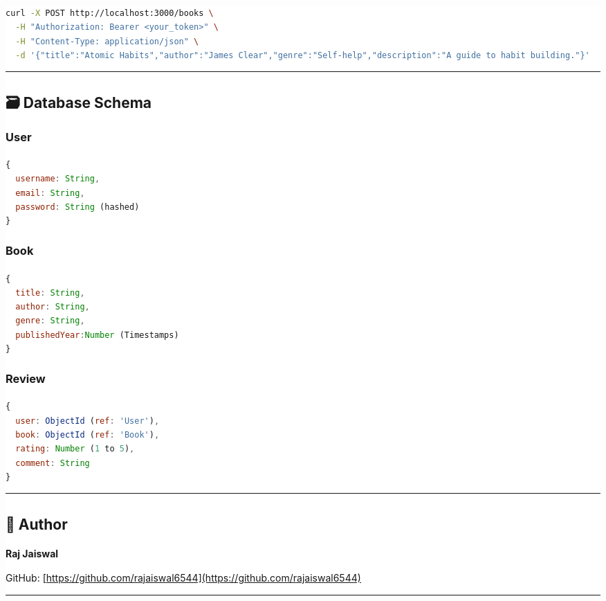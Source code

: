 ```bash
curl -X POST http://localhost:3000/books \
  -H "Authorization: Bearer <your_token>" \
  -H "Content-Type: application/json" \
  -d '{"title":"Atomic Habits","author":"James Clear","genre":"Self-help","description":"A guide to habit building."}'
```

---

## 🗃️ Database Schema

### User

```js
{
  username: String,
  email: String,
  password: String (hashed)
}
```

### Book

```js
{
  title: String,
  author: String,
  genre: String,
  publishedYear:Number (Timestamps)
}
```

### Review

```js
{
  user: ObjectId (ref: 'User'),
  book: ObjectId (ref: 'Book'),
  rating: Number (1 to 5),
  comment: String
}
```

---


## 👤 Author

**Raj Jaiswal**

GitHub: [https://github.com/rajaiswal6544](https://github.com/rajaiswal6544)

---

